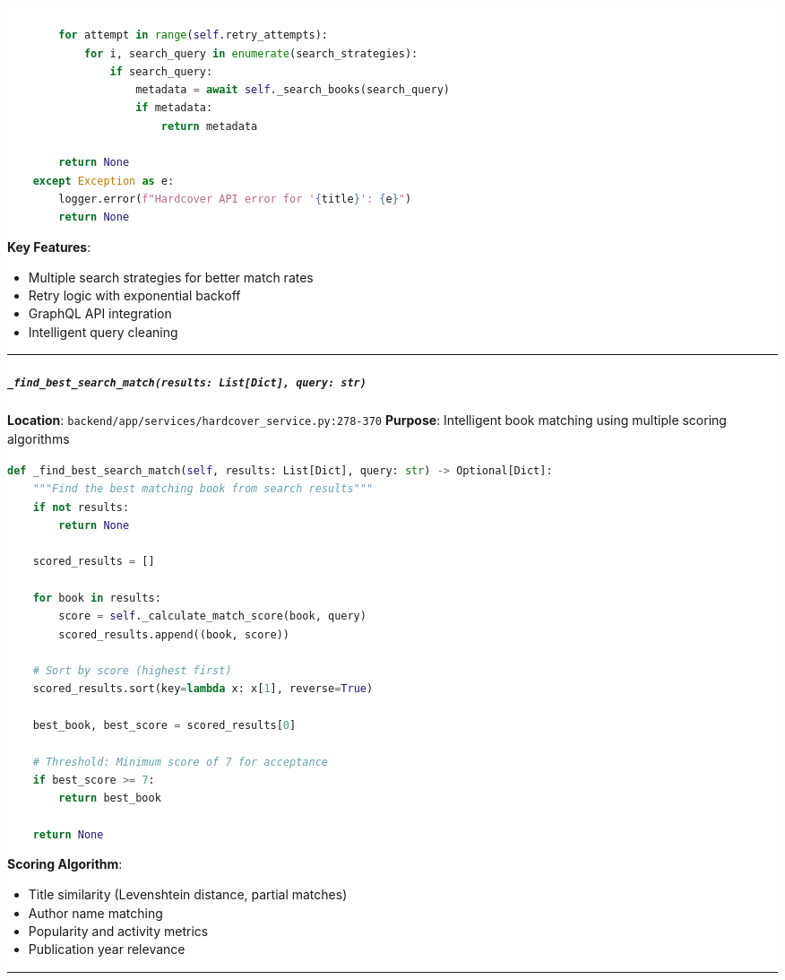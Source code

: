 ```python
        
        for attempt in range(self.retry_attempts):
            for i, search_query in enumerate(search_strategies):
                if search_query:
                    metadata = await self._search_books(search_query)
                    if metadata:
                        return metadata
                        
        return None
    except Exception as e:
        logger.error(f"Hardcover API error for '{title}': {e}")
        return None
```

**Key Features**:
- Multiple search strategies for better match rates
- Retry logic with exponential backoff
- GraphQL API integration
- Intelligent query cleaning

---

##### `_find_best_search_match(results: List[Dict], query: str)`
**Location**: `backend/app/services/hardcover_service.py:278-370`
**Purpose**: Intelligent book matching using multiple scoring algorithms

```python
def _find_best_search_match(self, results: List[Dict], query: str) -> Optional[Dict]:
    """Find the best matching book from search results"""
    if not results:
        return None
        
    scored_results = []
    
    for book in results:
        score = self._calculate_match_score(book, query)
        scored_results.append((book, score))
    
    # Sort by score (highest first)
    scored_results.sort(key=lambda x: x[1], reverse=True)
    
    best_book, best_score = scored_results[0]
    
    # Threshold: Minimum score of 7 for acceptance
    if best_score >= 7:
        return best_book
        
    return None
```

**Scoring Algorithm**:
- Title similarity (Levenshtein distance, partial matches)
- Author name matching
- Popularity and activity metrics
- Publication year relevance

---
